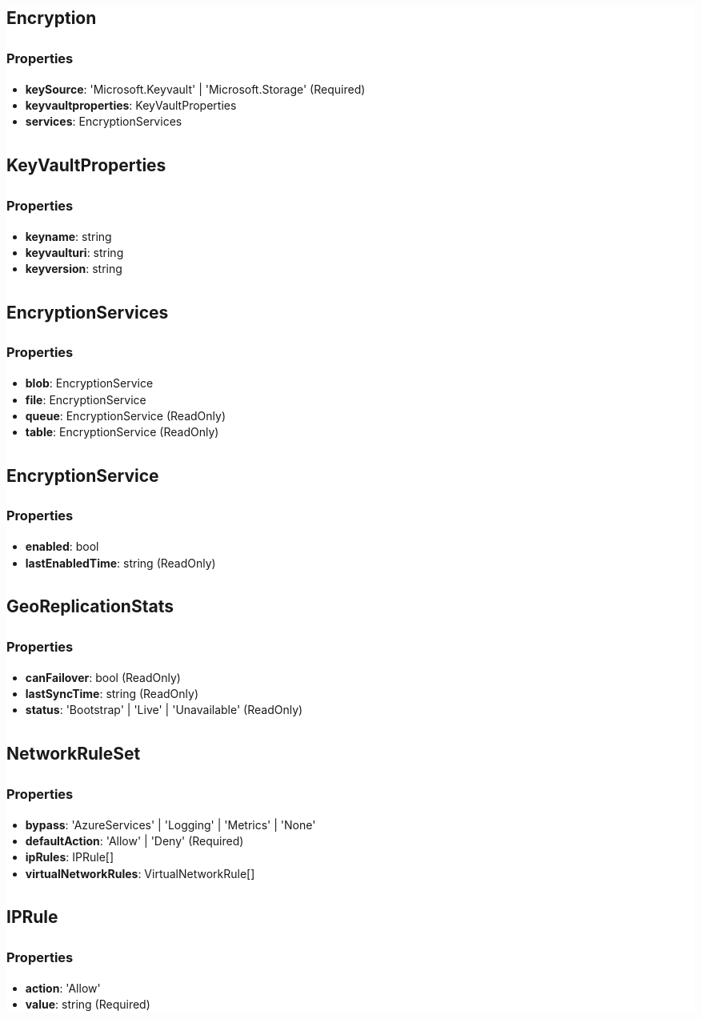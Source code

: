 ## Encryption
### Properties
* **keySource**: 'Microsoft.Keyvault' | 'Microsoft.Storage' (Required)
* **keyvaultproperties**: KeyVaultProperties
* **services**: EncryptionServices

## KeyVaultProperties
### Properties
* **keyname**: string
* **keyvaulturi**: string
* **keyversion**: string

## EncryptionServices
### Properties
* **blob**: EncryptionService
* **file**: EncryptionService
* **queue**: EncryptionService (ReadOnly)
* **table**: EncryptionService (ReadOnly)

## EncryptionService
### Properties
* **enabled**: bool
* **lastEnabledTime**: string (ReadOnly)

## GeoReplicationStats
### Properties
* **canFailover**: bool (ReadOnly)
* **lastSyncTime**: string (ReadOnly)
* **status**: 'Bootstrap' | 'Live' | 'Unavailable' (ReadOnly)

## NetworkRuleSet
### Properties
* **bypass**: 'AzureServices' | 'Logging' | 'Metrics' | 'None'
* **defaultAction**: 'Allow' | 'Deny' (Required)
* **ipRules**: IPRule[]
* **virtualNetworkRules**: VirtualNetworkRule[]

## IPRule
### Properties
* **action**: 'Allow'
* **value**: string (Required)
